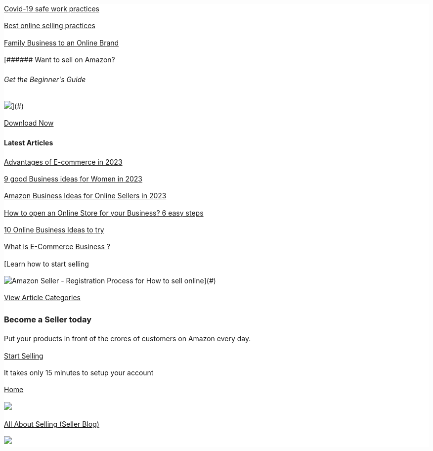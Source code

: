 [Covid-19 safe work practices](https://sell.amazon.in/seller-blog/maintaining-safe-work-practices-amid-covid19.html)

[Best online selling practices](https://sell.amazon.in/seller-blog/best-practices-to-keep-in-mind-while-selling-online-on-amazon.html)

[Family Business to an Online Brand](https://sell.amazon.in/seller-blog/how-amazon-helped-family-business-to-become-an-online-brand.html)

[###### Want to sell on Amazon?

###### Get the Beginner's Guide

![](https://m.media-amazon.com/images/G/31/amazonservices/Blog/Tab_for_begguide.png)](#)

[Download Now](https://sell.amazon.in/beginners-guide)

#### Latest Articles

[Advantages of E-commerce in 2023](/seller-blog/advantages-of-ecommerce)

[9 good Business ideas for Women in 2023](/seller-blog/business-ideas-for-women)

[Amazon Business Ideas for Online Sellers in 2023](https://sell.amazon.in/seller-blog/amazon-business-ideas)

[How to open an Online Store for your Business? 6 easy steps](https://sell.amazon.in/seller-blog/how-to-start-an-online-store-for-your-business)

[10 Online Business Ideas to try](/seller-blog/10-online-business-ideas-to-try-in-2021)

[What is E-Commerce Business ?](https://sell.amazon.in/seller-blog/what-is-ecommerce)

[Learn how to start selling

![Amazon Seller - Registration Process for How to sell online](https://m.media-amazon.com/images/G/31/selldot/Images/vid-thumbnail.jpg "Amazon Seller - Registration Process for How to sell online")](#)

[View Article Categories](/seller-blog/archive.html)

### Become a Seller today

Put your products in front of the crores of customers on Amazon every day.

[Start Selling](https://sellercentral.amazon.in/seller/onboarding?passthrough%2Faccount=soa&passthrough%2FsuperSource=OAR&ref_=sdin_soa_nav&passthrough%2FmarketplaceID=A21TJRUUN4KGV&productTier=SILVER&productType=SellOnAmazon&marketplaceId=A21TJRUUN4KGV&passthrough%2FinitialSessionID=260-7160202-5523763&passthrough%2Fld=SDINBlogDirect_Blog_footer&passthrough%2FpageName=IN%3ASD%3ABlog-PageNB45%3ASaathi)

It takes only 15 minutes to setup your account

[Home](/?ref=sdin_bc)

![](https://m.media-amazon.com/images/G/01/sell/images/icon-breadcrumb-cumulus.svg)

[All About Selling (Seller Blog)](/seller-blog?ref=sdin_bc)

[![](https://m.media-amazon.com/images/G/01/sell/navigation/logos/amazon-in-half-logo-REV.svg)](/?ref_=sdin_soa_home_f)
